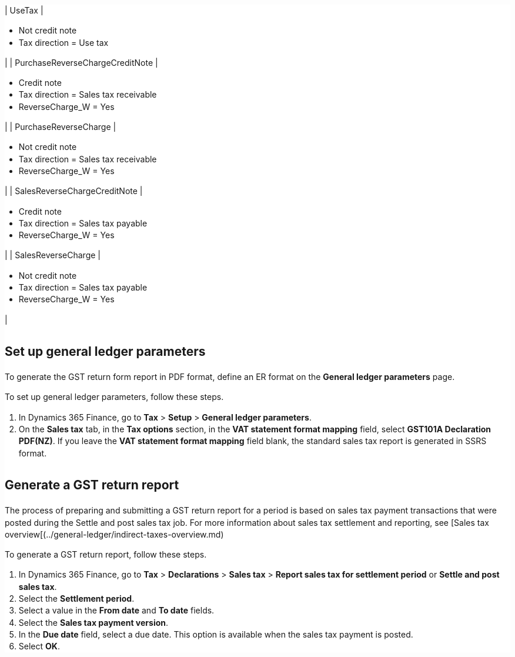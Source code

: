 | UseTax                          | <ul><li>Not credit note</li><li>Tax direction = Use tax</li></ul> |
| PurchaseReverseChargeCreditNote | <ul><li>Credit note</li><li>Tax direction = Sales tax receivable</li><li>ReverseCharge\_W = Yes</li></ul> |
| PurchaseReverseCharge           | <ul><li>Not credit note</li><li>Tax direction = Sales tax receivable</li><li>ReverseCharge\_W = Yes</li></ul> |
| SalesReverseChargeCreditNote    | <ul><li>Credit note</li><li>Tax direction = Sales tax payable</li><li>ReverseCharge\_W = Yes</li></ul> |
| SalesReverseCharge              | <ul><li>Not credit note</li><li>Tax direction = Sales tax payable</li><li>ReverseCharge\_W = Yes</li></ul> |


## Set up general ledger parameters

To generate the GST return form report in PDF format, define an ER format on the **General ledger parameters** page.

To set up general ledger parameters, follow these steps.

1. In Dynamics 365 Finance, go to **Tax** \> **Setup** \> **General ledger parameters**.
1. On the **Sales tax** tab, in the **Tax options** section, in the **VAT statement format mapping** field, select **GST101A Declaration PDF(NZ)**. If you leave the **VAT statement format mapping** field blank, the standard sales tax report is generated in SSRS format.


## Generate a GST return report

The process of preparing and submitting a GST return report for a period is based on sales tax payment transactions that were posted during the Settle and post sales tax job. For more information about sales tax settlement and reporting, see [Sales tax overview[(../general-ledger/indirect-taxes-overview.md)

To generate a GST return report, follow these steps.

1. In Dynamics 365 Finance, go to **Tax** \> **Declarations** \> **Sales tax** \> **Report sales tax for settlement period** or **Settle and post sales tax**.
1. Select the **Settlement period**.
1. Select a value in the **From date** and **To date** fields.
1. Select the **Sales tax payment version**.
1. In the **Due date** field, select a due date. This option is available when the sales tax payment is posted.
1. Select **OK**. 

